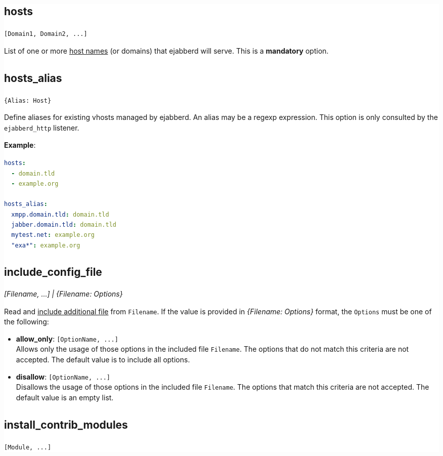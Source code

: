 ## hosts

`[Domain1, Domain2, ...]`  

List of one or more [host names](../../admin/configuration/basic.md#host-names)
(or domains) that ejabberd will serve. This is a **mandatory** option.

## hosts\_alias

`{Alias: Host}`  



Define aliases for existing
vhosts managed by ejabberd. An alias may be a regexp expression. This
option is only consulted by the `ejabberd_http` listener.

**Example**:

~~~ yaml
hosts:
  - domain.tld
  - example.org

hosts_alias:
  xmpp.domain.tld: domain.tld
  jabber.domain.tld: domain.tld
  mytest.net: example.org
  "exa*": example.org
~~~

## include\_config\_file

*\[Filename, ...\] | {Filename: Options}*  

Read and
[include additional file](../../admin/configuration/file-format.md#include-additional-files)
from `Filename`. If the value is provided in *{Filename: Options}*
format, the `Options` must be one of the following:

-   **allow\_only**: `[OptionName, ...]`  
    Allows only the usage of
    those options in the included file `Filename`. The options that do
    not match this criteria are not accepted. The default value is to
    include all options.

-   **disallow**: `[OptionName, ...]`  
    Disallows the usage of those
    options in the included file `Filename`. The options that match this
    criteria are not accepted. The default value is an empty list.

## install\_contrib\_modules

`[Module, ...]`  
